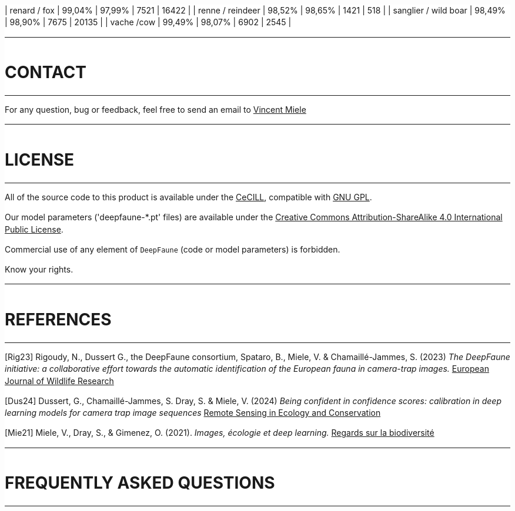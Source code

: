 | renard / fox | 99,04% | 97,99% | 7521 | 16422 |
| renne / reindeer | 98,52% | 98,65% | 1421 | 518 |
| sanglier / wild boar | 98,49% | 98,90% | 7675 | 20135 |
| vache /cow | 99,49% | 98,07% | 6902 | 2545 |


---
# CONTACT
---

For any question, bug or feedback, feel free to send an email to [Vincent Miele](https://vmiele.gitlab.io/) 


---
# LICENSE
---

All of the source code to this product is available under the [CeCILL](http://www.cecill.info), compatible with [GNU GPL](http://www.gnu.org/licenses/gpl-3.0.html).

Our model parameters ('deepfaune-*.pt' files) are available under the [Creative Commons Attribution-ShareAlike 4.0 International Public License](https://creativecommons.org/licenses/by-sa/4.0/).

Commercial use of any element of `DeepFaune` (code or model parameters) is forbidden.

Know your rights.


---
# REFERENCES
---

[Rig23] Rigoudy, N., Dussert G., the DeepFaune consortium, Spataro, B., Miele, V. & Chamaillé-Jammes, S. (2023) *The DeepFaune initiative: a collaborative effort towards the automatic identification of the European fauna in camera-trap images.* [European Journal of Wildlife Research](https://link.springer.com/article/10.1007/s10344-023-01742-7)

[Dus24] Dussert, G., Chamaillé-Jammes, S. Dray, S. &  Miele, V. (2024) *Being confident in confidence scores: calibration in deep learning models for camera trap image sequences* [Remote Sensing in Ecology and Conservation](https://zslpublications.onlinelibrary.wiley.com/doi/10.1002/rse2.412)

[Mie21] Miele, V., Dray, S., & Gimenez, O. (2021). *Images, écologie et deep learning.* [Regards sur la biodiversité](https://sfecologie.org/regard/r95-fev-2021-miele-dray-gimenez-deep-learning/)


---

# FREQUENTLY ASKED QUESTIONS

---
